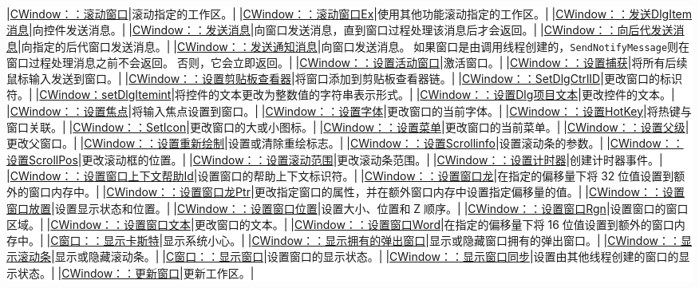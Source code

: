 |[CWindow：：滚动窗口](#scrollwindow)|滚动指定的工作区。|
|[CWindow：：滚动窗口Ex](#scrollwindowex)|使用其他功能滚动指定的工作区。|
|[CWindow：：发送DlgItem消息](#senddlgitemmessage)|向控件发送消息。|
|[CWindow：：发送消息](#sendmessage)|向窗口发送消息，直到窗口过程处理该消息后才会返回。|
|[CWindow：：向后代发送消息](#sendmessagetodescendants)|向指定的后代窗口发送消息。|
|[CWindow：：发送通知消息](#sendnotifymessage)|向窗口发送消息。 如果窗口是由调用线程创建的，`SendNotifyMessage`则在窗口过程处理消息之前不会返回。 否则，它会立即返回。|
|[CWindow：：设置活动窗口](#setactivewindow)|激活窗口。|
|[CWindow：：设置捕获](#setcapture)|将所有后续鼠标输入发送到窗口。|
|[CWindow：：设置剪贴板查看器](#setclipboardviewer)|将窗口添加到剪贴板查看器链。|
|[CWindow：：SetDlgCtrlID](#setdlgctrlid)|更改窗口的标识符。|
|[CWindow：setDlgItemint](#setdlgitemint)|将控件的文本更改为整数值的字符串表示形式。|
|[CWindow：：设置Dlg项目文本](#setdlgitemtext)|更改控件的文本。|
|[CWindow：：设置焦点](#setfocus)|将输入焦点设置到窗口。|
|[CWindow：：设置字体](#setfont)|更改窗口的当前字体。|
|[CWindow：：设置HotKey](#sethotkey)|将热键与窗口关联。|
|[CWindow：：SetIcon](#seticon)|更改窗口的大或小图标。|
|[CWindow：：设置菜单](#setmenu)|更改窗口的当前菜单。|
|[CWindow：：设置父级](#setparent)|更改父窗口。|
|[CWindow：：设置重新绘制](#setredraw)|设置或清除重绘标志。|
|[CWindow：：设置Scrollinfo](#setscrollinfo)|设置滚动条的参数。|
|[CWindow：：设置ScrollPos](#setscrollpos)|更改滚动框的位置。|
|[CWindow：：设置滚动范围](#setscrollrange)|更改滚动条范围。|
|[CWindow：：设置计时器](#settimer)|创建计时器事件。|
|[CWindow：：设置窗口上下文帮助Id](#setwindowcontexthelpid)|设置窗口的帮助上下文标识符。|
|[CWindow：：设置窗口龙](#setwindowlong)|在指定的偏移量下将 32 位值设置到额外的窗口内存中。|
|[CWindow：：设置窗口龙Ptr](#setwindowlongptr)|更改指定窗口的属性，并在额外窗口内存中设置指定偏移量的值。|
|[CWindow：：设置窗口放置](#setwindowplacement)|设置显示状态和位置。|
|[CWindow：：设置窗口位置](#setwindowpos)|设置大小、位置和 Z 顺序。|
|[CWindow：：设置窗口Rgn](#setwindowrgn)|设置窗口的窗口区域。|
|[CWindow：：设置窗口文本](#setwindowtext)|更改窗口的文本。|
|[CWindow：：设置窗口Word](#setwindowword)|在指定的偏移量下将 16 位值设置到额外的窗口内存中。|
|[C窗口：：显示卡斯特](#showcaret)|显示系统小心。|
|[CWindow：：显示拥有的弹出窗口](#showownedpopups)|显示或隐藏窗口拥有的弹出窗口。|
|[CWindow：：显示滚动条](#showscrollbar)|显示或隐藏滚动条。|
|[C窗口：：显示窗口](#showwindow)|设置窗口的显示状态。|
|[CWindow：：显示窗口同步](#showwindowasync)|设置由其他线程创建的窗口的显示状态。|
|[CWindow：：更新窗口](#updatewindow)|更新工作区。|